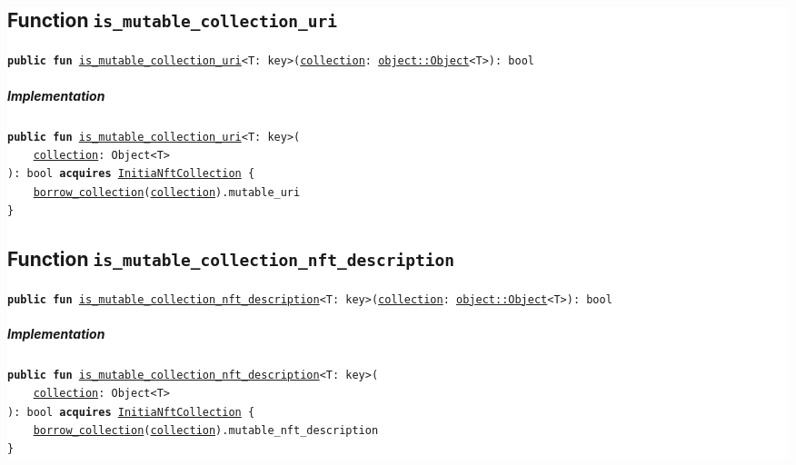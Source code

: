 

<a id="0x1_initia_nft_is_mutable_collection_uri"></a>

## Function `is_mutable_collection_uri`



<pre><code><b>public</b> <b>fun</b> <a href="initia_nft.md#0x1_initia_nft_is_mutable_collection_uri">is_mutable_collection_uri</a>&lt;T: key&gt;(<a href="collection.md#0x1_collection">collection</a>: <a href="object.md#0x1_object_Object">object::Object</a>&lt;T&gt;): bool
</code></pre>



##### Implementation


<pre><code><b>public</b> <b>fun</b> <a href="initia_nft.md#0x1_initia_nft_is_mutable_collection_uri">is_mutable_collection_uri</a>&lt;T: key&gt;(
    <a href="collection.md#0x1_collection">collection</a>: Object&lt;T&gt;
): bool <b>acquires</b> <a href="initia_nft.md#0x1_initia_nft_InitiaNftCollection">InitiaNftCollection</a> {
    <a href="initia_nft.md#0x1_initia_nft_borrow_collection">borrow_collection</a>(<a href="collection.md#0x1_collection">collection</a>).mutable_uri
}
</code></pre>



<a id="0x1_initia_nft_is_mutable_collection_nft_description"></a>

## Function `is_mutable_collection_nft_description`



<pre><code><b>public</b> <b>fun</b> <a href="initia_nft.md#0x1_initia_nft_is_mutable_collection_nft_description">is_mutable_collection_nft_description</a>&lt;T: key&gt;(<a href="collection.md#0x1_collection">collection</a>: <a href="object.md#0x1_object_Object">object::Object</a>&lt;T&gt;): bool
</code></pre>



##### Implementation


<pre><code><b>public</b> <b>fun</b> <a href="initia_nft.md#0x1_initia_nft_is_mutable_collection_nft_description">is_mutable_collection_nft_description</a>&lt;T: key&gt;(
    <a href="collection.md#0x1_collection">collection</a>: Object&lt;T&gt;
): bool <b>acquires</b> <a href="initia_nft.md#0x1_initia_nft_InitiaNftCollection">InitiaNftCollection</a> {
    <a href="initia_nft.md#0x1_initia_nft_borrow_collection">borrow_collection</a>(<a href="collection.md#0x1_collection">collection</a>).mutable_nft_description
}
</code></pre>



<a id="0x1_initia_nft_is_mutable_collection_nft_uri"></a>
